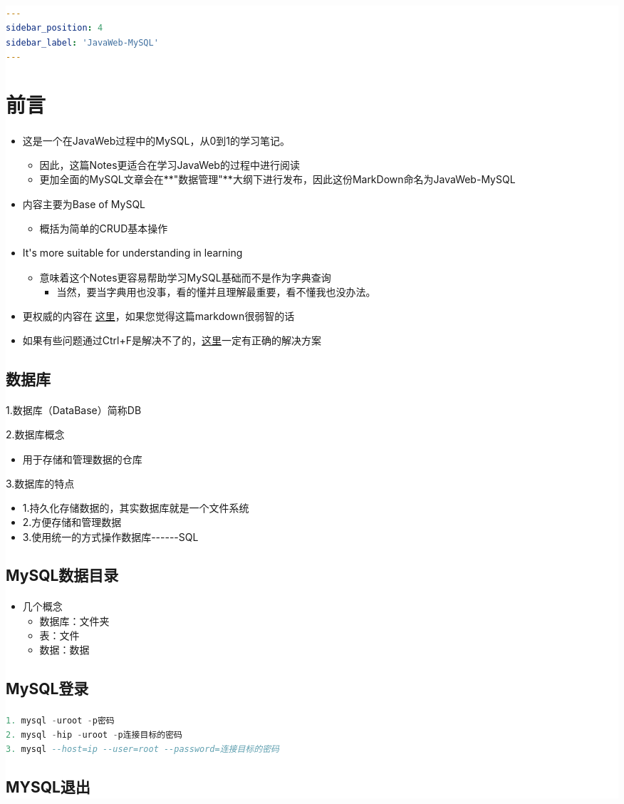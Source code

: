 ```yaml
---
sidebar_position: 4
sidebar_label: 'JavaWeb-MySQL'
---
```


# 前言

- 这是一个在JavaWeb过程中的MySQL，从0到1的学习笔记。
  - 因此，这篇Notes更适合在学习JavaWeb的过程中进行阅读
  - 更加全面的MySQL文章会在**"数据管理"**大纲下进行发布，因此这份MarkDown命名为JavaWeb-MySQL

- 内容主要为Base of MySQL
  - 概括为简单的CRUD基本操作
- It's more suitable for understanding in learning
  - 意味着这个Notes更容易帮助学习MySQL基础而不是作为字典查询
    - 当然，要当字典用也没事，看的懂并且理解最重要，看不懂我也没办法。
- 更权威的内容在 [这里](https://dev.mysql.com/doc/)，如果您觉得这篇markdown很弱智的话
- 如果有些问题通过Ctrl+F是解决不了的，[这里](https://www.google.com)一定有正确的解决方案

## 数据库

1.数据库（DataBase）简称DB

2.数据库概念

- 用于存储和管理数据的仓库

3.数据库的特点

- 1.持久化存储数据的，其实数据库就是一个文件系统
- 2.方便存储和管理数据
- 3.使用统一的方式操作数据库------SQL

## MySQL数据目录

- 几个概念
  - 数据库：文件夹
  - 表：文件
  - 数据：数据

## MySQL登录

```sql
1. mysql -uroot -p密码
2. mysql -hip -uroot -p连接目标的密码
3. mysql --host=ip --user=root --password=连接目标的密码
```



## MYSQL退出
